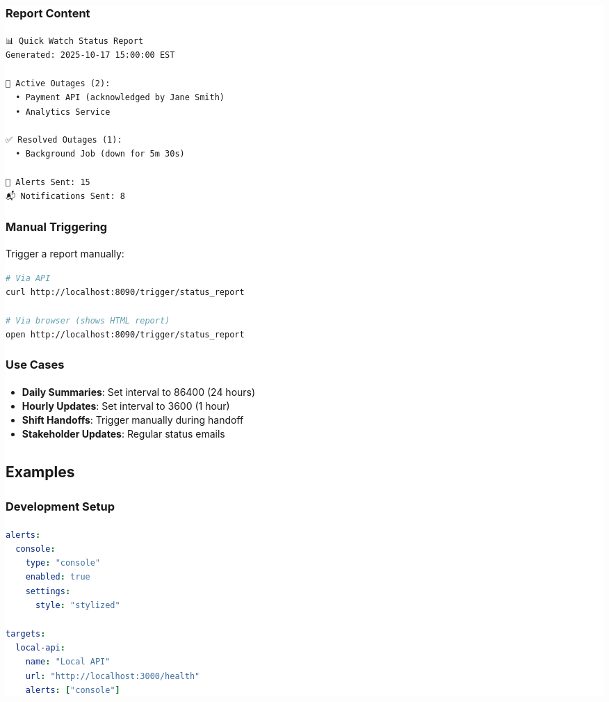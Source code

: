 ### Report Content

```
📊 Quick Watch Status Report
Generated: 2025-10-17 15:00:00 EST

🔴 Active Outages (2):
  • Payment API (acknowledged by Jane Smith)
  • Analytics Service

✅ Resolved Outages (1):
  • Background Job (down for 5m 30s)

📨 Alerts Sent: 15
📬 Notifications Sent: 8
```

### Manual Triggering

Trigger a report manually:

```bash
# Via API
curl http://localhost:8090/trigger/status_report

# Via browser (shows HTML report)
open http://localhost:8090/trigger/status_report
```

### Use Cases

- **Daily Summaries**: Set interval to 86400 (24 hours)
- **Hourly Updates**: Set interval to 3600 (1 hour)
- **Shift Handoffs**: Trigger manually during handoff
- **Stakeholder Updates**: Regular status emails

## Examples

### Development Setup

```yaml
alerts:
  console:
    type: "console"
    enabled: true
    settings:
      style: "stylized"

targets:
  local-api:
    name: "Local API"
    url: "http://localhost:3000/health"
    alerts: ["console"]
```
